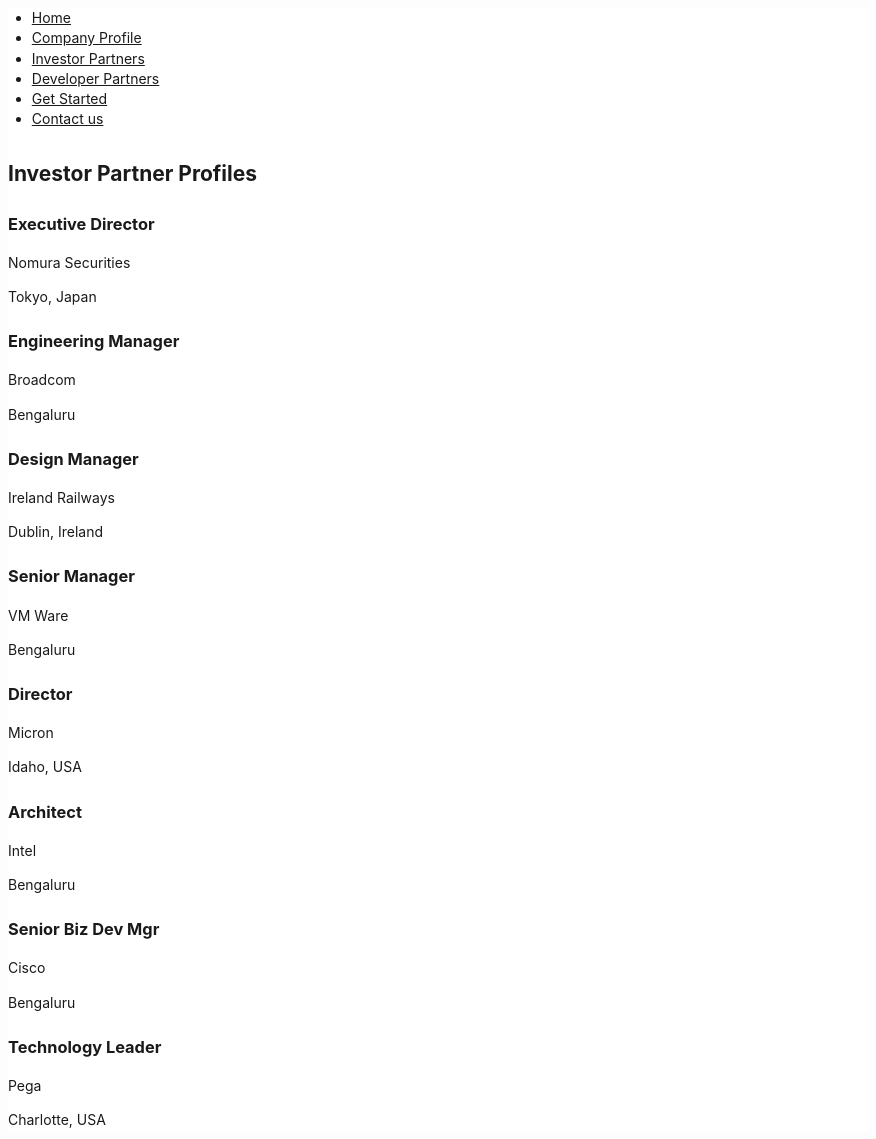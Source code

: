 - [Home](https://sanctumcap.in/)
- [Company Profile](https://sanctumcap.in/company-profile)
- [Investor Partners](https://sanctumcap.in/investor-partner)
- [Developer Partners](https://sanctumcap.in/developer-partner)
- [Get Started](https://sanctumcap.in/get-started)
- [Contact us](https://sanctumcap.in/contact)

## Investor Partner Profiles

### Executive Director

Nomura Securities

Tokyo, Japan

### Engineering Manager

Broadcom

Bengaluru

### Design Manager

Ireland Railways

Dublin, Ireland

### Senior Manager

VM Ware

Bengaluru

### Director

Micron

Idaho, USA

### Architect

Intel

Bengaluru

### Senior Biz Dev Mgr

Cisco

Bengaluru

### Technology Leader

Pega

Charlotte, USA
